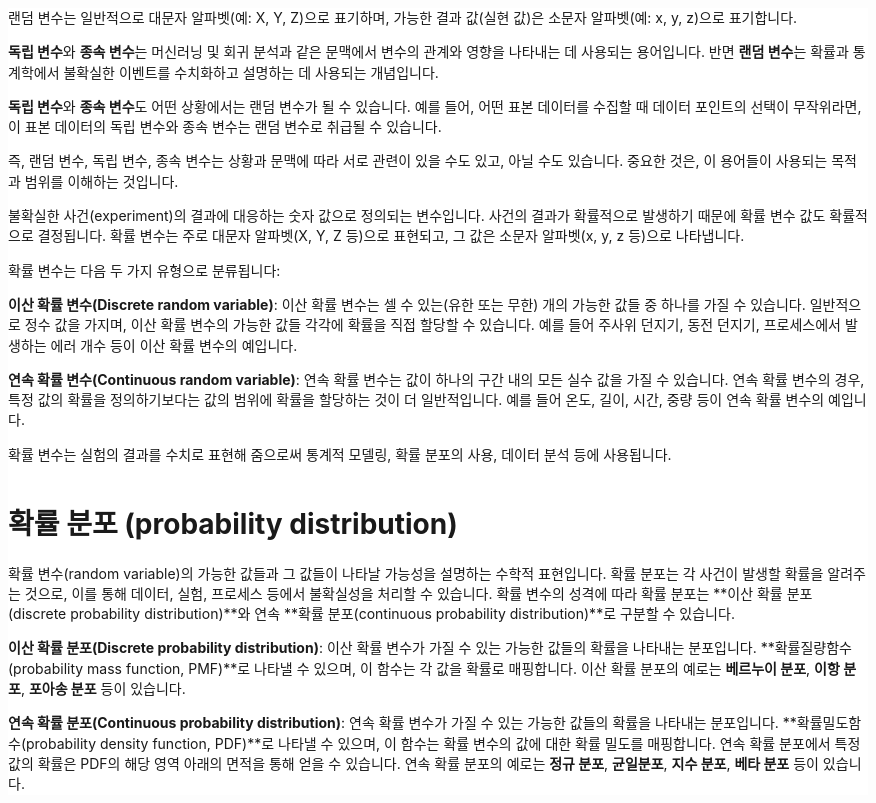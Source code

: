 랜덤 변수는 일반적으로 대문자 알파벳(예: X, Y, Z)으로 표기하며, 가능한 결과
값(실현 값)은 소문자 알파벳(예: x, y, z)으로 표기합니다.

**독립 변수**와 **종속 변수**는 머신러닝 및 회귀 분석과 같은 문맥에서 변수의
관계와 영향을 나타내는 데 사용되는 용어입니다. 반면 **랜덤 변수**는 확률과
통계학에서 불확실한 이벤트를 수치화하고 설명하는 데 사용되는 개념입니다.

**독립 변수**와 **종속 변수**도 어떤 상황에서는 랜덤 변수가 될 수 있습니다. 예를
들어, 어떤 표본 데이터를 수집할 때 데이터 포인트의 선택이 무작위라면, 이 표본
데이터의 독립 변수와 종속 변수는 랜덤 변수로 취급될 수 있습니다.

즉, 랜덤 변수, 독립 변수, 종속 변수는 상황과 문맥에 따라 서로 관련이 있을 수도
있고, 아닐 수도 있습니다. 중요한 것은, 이 용어들이 사용되는 목적과 범위를
이해하는 것입니다.

불확실한 사건(experiment)의 결과에 대응하는 숫자 값으로 정의되는 변수입니다.
사건의 결과가 확률적으로 발생하기 때문에 확률 변수 값도 확률적으로 결정됩니다.
확률 변수는 주로 대문자 알파벳(X, Y, Z 등)으로 표현되고, 그 값은 소문자
알파벳(x, y, z 등)으로 나타냅니다.

확률 변수는 다음 두 가지 유형으로 분류됩니다:

**이산 확률 변수(Discrete random variable)**: 이산 확률 변수는 셀 수 있는(유한
또는 무한) 개의 가능한 값들 중 하나를 가질 수 있습니다. 일반적으로 정수 값을
가지며, 이산 확률 변수의 가능한 값들 각각에 확률을 직접 할당할 수 있습니다. 예를
들어 주사위 던지기, 동전 던지기, 프로세스에서 발생하는 에러 개수 등이 이산 확률
변수의 예입니다.

**연속 확률 변수(Continuous random variable)**: 연속 확률 변수는 값이 하나의
구간 내의 모든 실수 값을 가질 수 있습니다. 연속 확률 변수의 경우, 특정 값의
확률을 정의하기보다는 값의 범위에 확률을 할당하는 것이 더 일반적입니다. 예를
들어 온도, 길이, 시간, 중량 등이 연속 확률 변수의 예입니다.

확률 변수는 실험의 결과를 수치로 표현해 줌으로써 통계적 모델링, 확률 분포의
사용, 데이터 분석 등에 사용됩니다.

# 확률 분포 (probability distribution)

확률 변수(random variable)의 가능한 값들과 그 값들이 나타날 가능성을 설명하는
수학적 표현입니다. 확률 분포는 각 사건이 발생할 확률을 알려주는 것으로, 이를
통해 데이터, 실험, 프로세스 등에서 불확실성을 처리할 수 있습니다. 확률 변수의
성격에 따라 확률 분포는 **이산 확률 분포(discrete probability distribution)**와
연속 **확률 분포(continuous probability distribution)**로 구분할 수 있습니다.

**이산 확률 분포(Discrete probability distribution)**: 이산 확률 변수가 가질 수
있는 가능한 값들의 확률을 나타내는 분포입니다. 
**확률질량함수(probability mass function, PMF)**로 나타낼 수 있으며, 
이 함수는 각 값을 확률로 매핑합니다. 이산
확률 분포의 예로는 **베르누이 분포**, **이항 분포**, **포아송 분포** 등이 있습니다.

**연속 확률 분포(Continuous probability distribution)**: 연속 확률 변수가 가질
수 있는 가능한 값들의 확률을 나타내는 분포입니다. 
**확률밀도함수(probability density function, PDF)**로 나타낼 수 있으며, 이 함수는 확률 변수의 값에 대한
확률 밀도를 매핑합니다. 연속 확률 분포에서 특정 값의 확률은 PDF의 해당 영역
아래의 면적을 통해 얻을 수 있습니다. 연속 확률 분포의 예로는 
**정규 분포**, **균일분포**, **지수 분포**, **베타 분포** 등이 있습니다.
